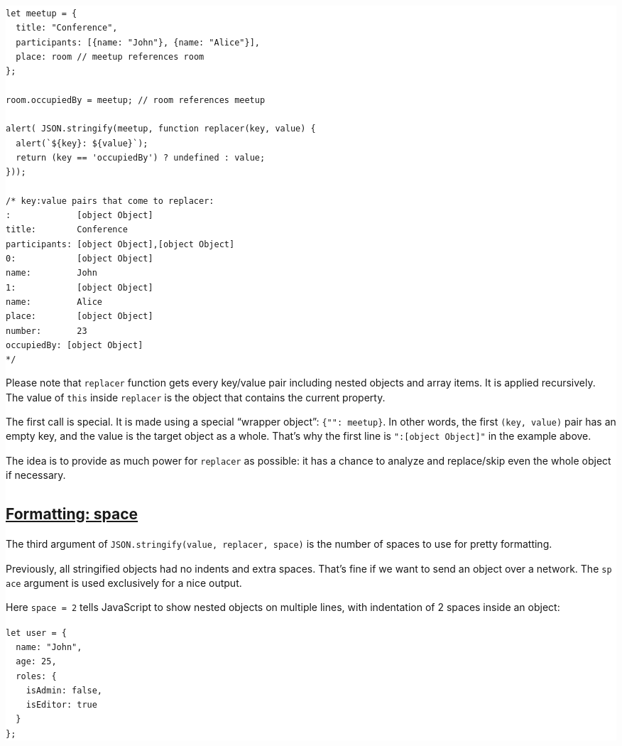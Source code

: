     let meetup = {
      title: "Conference",
      participants: [{name: "John"}, {name: "Alice"}],
      place: room // meetup references room
    };

    room.occupiedBy = meetup; // room references meetup

    alert( JSON.stringify(meetup, function replacer(key, value) {
      alert(`${key}: ${value}`);
      return (key == 'occupiedBy') ? undefined : value;
    }));

    /* key:value pairs that come to replacer:
    :             [object Object]
    title:        Conference
    participants: [object Object],[object Object]
    0:            [object Object]
    name:         John
    1:            [object Object]
    name:         Alice
    place:        [object Object]
    number:       23
    occupiedBy: [object Object]
    */

Please note that `replacer` function gets every key/value pair including nested objects and array items. It is applied recursively. The value of `this` inside `replacer` is the object that contains the current property.

The first call is special. It is made using a special “wrapper object”: `{"": meetup}`. In other words, the first `(key, value)` pair has an empty key, and the value is the target object as a whole. That’s why the first line is `":[object Object]"` in the example above.

The idea is to provide as much power for `replacer` as possible: it has a chance to analyze and replace/skip even the whole object if necessary.

## <a href="#formatting-space" id="formatting-space" class="main__anchor">Formatting: space</a>

The third argument of `JSON.stringify(value, replacer, space)` is the number of spaces to use for pretty formatting.

Previously, all stringified objects had no indents and extra spaces. That’s fine if we want to send an object over a network. The `space` argument is used exclusively for a nice output.

Here `space = 2` tells JavaScript to show nested objects on multiple lines, with indentation of 2 spaces inside an object:

<a href="#" class="toolbar__button toolbar__button_run" title="run"></a>

<a href="#" class="toolbar__button toolbar__button_edit" title="open in sandbox"></a>

    let user = {
      name: "John",
      age: 25,
      roles: {
        isAdmin: false,
        isEditor: true
      }
    };
